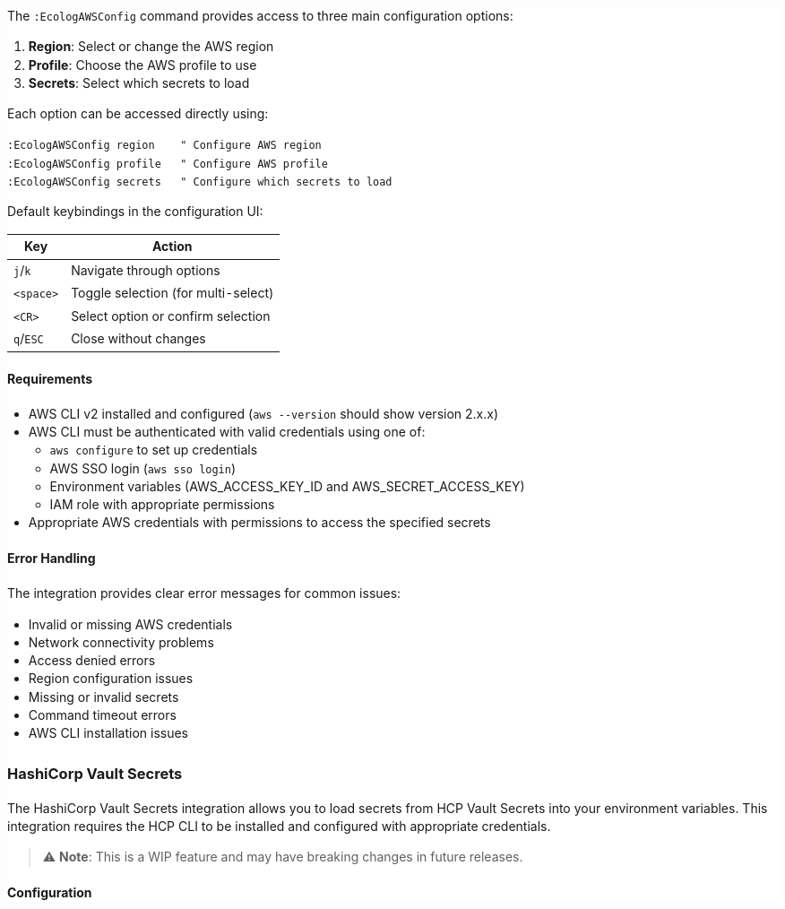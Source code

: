 The `:EcologAWSConfig` command provides access to three main configuration options:

1. **Region**: Select or change the AWS region
2. **Profile**: Choose the AWS profile to use
3. **Secrets**: Select which secrets to load

Each option can be accessed directly using:

```vim
:EcologAWSConfig region    " Configure AWS region
:EcologAWSConfig profile   " Configure AWS profile
:EcologAWSConfig secrets   " Configure which secrets to load
```

Default keybindings in the configuration UI:

| Key       | Action                              |
| --------- | ----------------------------------- |
| `j`/`k`   | Navigate through options            |
| `<space>` | Toggle selection (for multi-select) |
| `<CR>`    | Select option or confirm selection  |
| `q`/`ESC` | Close without changes               |

#### Requirements

- AWS CLI v2 installed and configured (`aws --version` should show version 2.x.x)
- AWS CLI must be authenticated with valid credentials using one of:
  - `aws configure` to set up credentials
  - AWS SSO login (`aws sso login`)
  - Environment variables (AWS_ACCESS_KEY_ID and AWS_SECRET_ACCESS_KEY)
  - IAM role with appropriate permissions
- Appropriate AWS credentials with permissions to access the specified secrets

#### Error Handling

The integration provides clear error messages for common issues:

- Invalid or missing AWS credentials
- Network connectivity problems
- Access denied errors
- Region configuration issues
- Missing or invalid secrets
- Command timeout errors
- AWS CLI installation issues

### HashiCorp Vault Secrets

The HashiCorp Vault Secrets integration allows you to load secrets from HCP Vault Secrets into your environment variables. This integration requires the HCP CLI to be installed and configured with appropriate credentials.

> ⚠️ **Note**: This is a WIP feature and may have breaking changes in future releases.

#### Configuration
